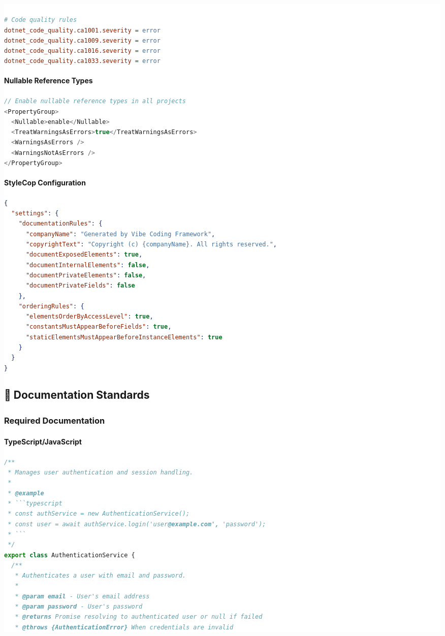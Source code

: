 ```ini

# Code quality rules
dotnet_code_quality.ca1001.severity = error
dotnet_code_quality.ca1009.severity = error
dotnet_code_quality.ca1016.severity = error
dotnet_code_quality.ca1033.severity = error
```

#### **Nullable Reference Types**
```csharp
// Enable nullable reference types in all projects
<PropertyGroup>
  <Nullable>enable</Nullable>
  <TreatWarningsAsErrors>true</TreatWarningsAsErrors>
  <WarningsAsErrors />
  <WarningsNotAsErrors />
</PropertyGroup>
```

#### **StyleCop Configuration**
```json
{
  "settings": {
    "documentationRules": {
      "companyName": "Generated by Vibe Coding Framework",
      "copyrightText": "Copyright (c) {companyName}. All rights reserved.",
      "documentExposedElements": true,
      "documentInternalElements": false,
      "documentPrivateElements": false,
      "documentPrivateFields": false
    },
    "orderingRules": {
      "elementsOrderByAccessLevel": true,
      "constantsMustAppearBeforeFields": true,
      "staticElementsMustAppearBeforeInstanceElements": true
    }
  }
}
```

## 📝 Documentation Standards

### **Required Documentation**

#### **TypeScript/JavaScript**
```typescript
/**
 * Manages user authentication and session handling.
 * 
 * @example
 * ```typescript
 * const authService = new AuthenticationService();
 * const user = await authService.login('user@example.com', 'password');
 * ```
 */
export class AuthenticationService {
  /**
   * Authenticates a user with email and password.
   * 
   * @param email - User's email address
   * @param password - User's password
   * @returns Promise resolving to authenticated user or null if failed
   * @throws {AuthenticationError} When credentials are invalid
```